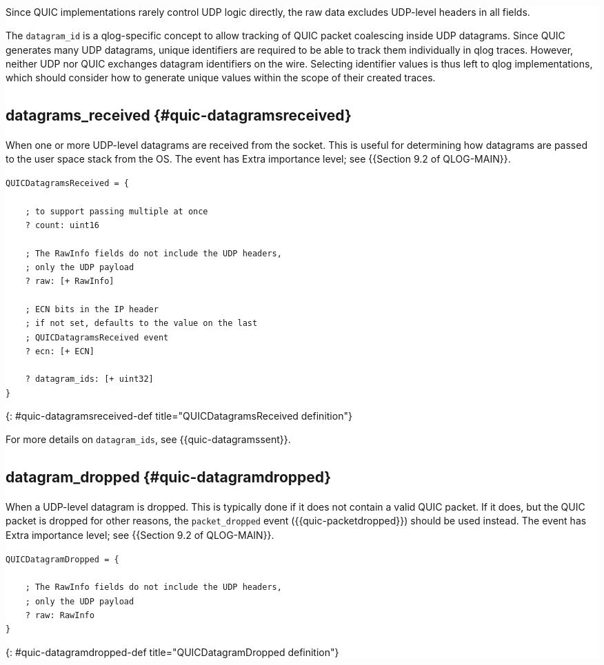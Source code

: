 Since QUIC implementations rarely control UDP logic directly, the raw data
excludes UDP-level headers in all fields.

The `datagram_id` is a qlog-specific concept to allow tracking of QUIC packet
coalescing inside UDP datagrams. Since QUIC generates many UDP datagrams, unique
identifiers are required to be able to track them individually in qlog traces.
However, neither UDP nor QUIC exchanges datagram identifiers on the wire.
Selecting identifier values is thus left to qlog implementations, which should
consider how to generate unique values within the scope of their created traces.

## datagrams_received {#quic-datagramsreceived}

When one or more UDP-level datagrams are received from the socket. This is
useful for determining how datagrams are passed to the user space stack from the
OS. The event has Extra importance level; see {{Section 9.2 of QLOG-MAIN}}.

~~~ cddl
QUICDatagramsReceived = {

    ; to support passing multiple at once
    ? count: uint16

    ; The RawInfo fields do not include the UDP headers,
    ; only the UDP payload
    ? raw: [+ RawInfo]

    ; ECN bits in the IP header
    ; if not set, defaults to the value on the last
    ; QUICDatagramsReceived event
    ? ecn: [+ ECN]

    ? datagram_ids: [+ uint32]
}
~~~
{: #quic-datagramsreceived-def title="QUICDatagramsReceived definition"}

For more details on `datagram_ids`, see {{quic-datagramssent}}.

## datagram_dropped {#quic-datagramdropped}

When a UDP-level datagram is dropped. This is typically done if it does not
contain a valid QUIC packet. If it does, but the QUIC packet is dropped for
other reasons, the `packet_dropped` event ({{quic-packetdropped}}) should be
used instead. The event has Extra importance level; see {{Section 9.2 of
QLOG-MAIN}}.

~~~ cddl
QUICDatagramDropped = {

    ; The RawInfo fields do not include the UDP headers,
    ; only the UDP payload
    ? raw: RawInfo
}
~~~
{: #quic-datagramdropped-def title="QUICDatagramDropped definition"}
